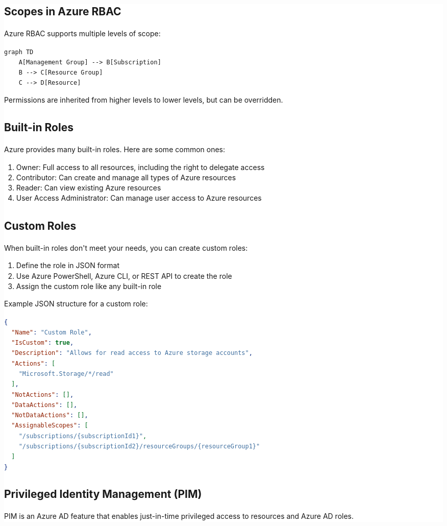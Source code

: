 ## Scopes in Azure RBAC

Azure RBAC supports multiple levels of scope:

```mermaid
graph TD
    A[Management Group] --> B[Subscription]
    B --> C[Resource Group]
    C --> D[Resource]
```

Permissions are inherited from higher levels to lower levels, but can be overridden.

## Built-in Roles

Azure provides many built-in roles. Here are some common ones:

1. Owner: Full access to all resources, including the right to delegate access
2. Contributor: Can create and manage all types of Azure resources
3. Reader: Can view existing Azure resources
4. User Access Administrator: Can manage user access to Azure resources

## Custom Roles

When built-in roles don't meet your needs, you can create custom roles:

1. Define the role in JSON format
2. Use Azure PowerShell, Azure CLI, or REST API to create the role
3. Assign the custom role like any built-in role

Example JSON structure for a custom role:

```json
{
  "Name": "Custom Role",
  "IsCustom": true,
  "Description": "Allows for read access to Azure storage accounts",
  "Actions": [
    "Microsoft.Storage/*/read"
  ],
  "NotActions": [],
  "DataActions": [],
  "NotDataActions": [],
  "AssignableScopes": [
    "/subscriptions/{subscriptionId1}",
    "/subscriptions/{subscriptionId2}/resourceGroups/{resourceGroup1}"
  ]
}
```

## Privileged Identity Management (PIM)

PIM is an Azure AD feature that enables just-in-time privileged access to resources and Azure AD roles.
